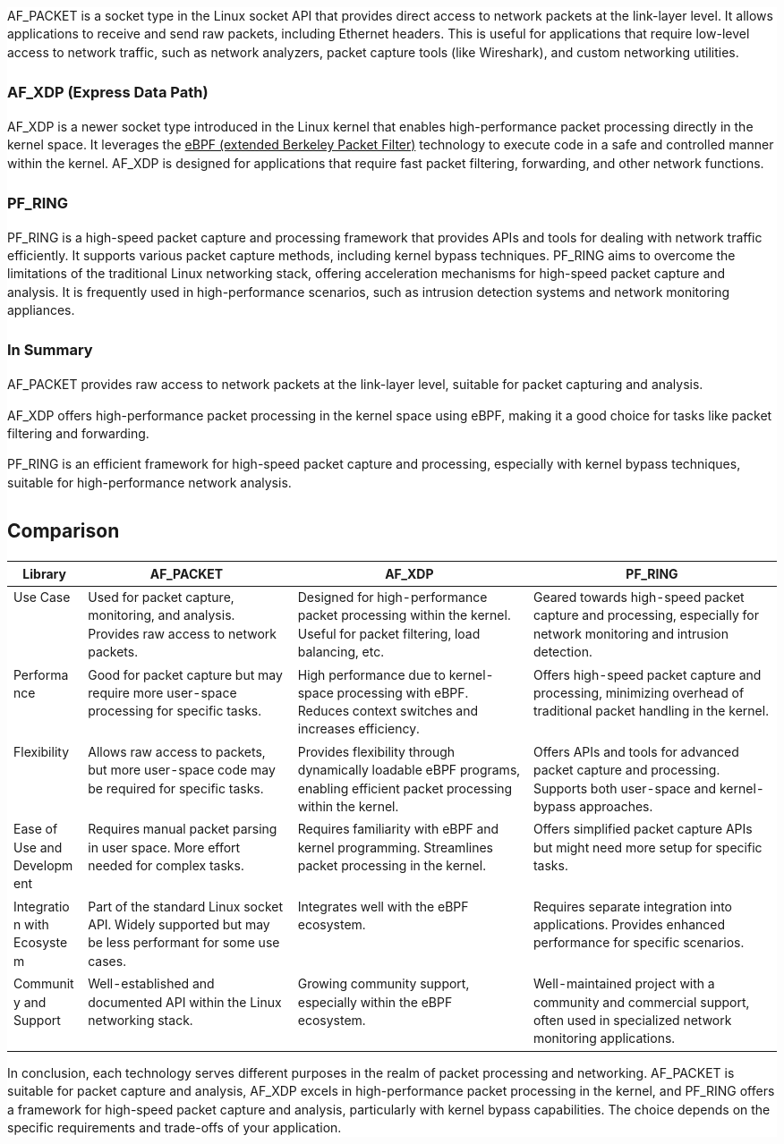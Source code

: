 AF_PACKET is a socket type in the Linux socket API that provides direct access to network packets at the link-layer level. It allows applications to receive and send raw packets, including Ethernet headers. This is useful for applications that require low-level access to network traffic, such as network analyzers, packet capture tools (like Wireshark), and custom networking utilities.

### AF_XDP (Express Data Path)

AF_XDP is a newer socket type introduced in the Linux kernel that enables high-performance packet processing directly in the kernel space. It leverages the [eBPF (extended Berkeley Packet Filter)](https://ebpf.io/) technology to execute code in a safe and controlled manner within the kernel. AF_XDP is designed for applications that require fast packet filtering, forwarding, and other network functions.

### PF_RING

PF_RING is a high-speed packet capture and processing framework that provides APIs and tools for dealing with network traffic efficiently. It supports various packet capture methods, including kernel bypass techniques. PF_RING aims to overcome the limitations of the traditional Linux networking stack, offering acceleration mechanisms for high-speed packet capture and analysis. It is frequently used in high-performance scenarios, such as intrusion detection systems and network monitoring appliances.

### In Summary

AF_PACKET provides raw access to network packets at the link-layer level, suitable for packet capturing and analysis.

AF_XDP offers high-performance packet processing in the kernel space using eBPF, making it a good choice for tasks like packet filtering and forwarding.

PF_RING is an efficient framework for high-speed packet capture and processing, especially with kernel bypass techniques, suitable for high-performance network analysis.

## Comparison 

| Library                     | AF_PACKET                                                                                            | AF_XDP                                                                                                                   | PF_RING                                                                                                                |
|-----------------------------|------------------------------------------------------------------------------------------------------|-------------------------------------------------------------------------------------------------------------------------|------------------------------------------------------------------------------------------------------------------------|
| Use Case                    | Used for packet capture, monitoring, and analysis. Provides raw access to network packets.            | Designed for high-performance packet processing within the kernel. Useful for packet filtering, load balancing, etc.      | Geared towards high-speed packet capture and processing, especially for network monitoring and intrusion detection.     |
| Performance                 | Good for packet capture but may require more user-space processing for specific tasks.                | High performance due to kernel-space processing with eBPF. Reduces context switches and increases efficiency.            | Offers high-speed packet capture and processing, minimizing overhead of traditional packet handling in the kernel.       |
| Flexibility                 | Allows raw access to packets, but more user-space code may be required for specific tasks.            | Provides flexibility through dynamically loadable eBPF programs, enabling efficient packet processing within the kernel. | Offers APIs and tools for advanced packet capture and processing. Supports both user-space and kernel-bypass approaches. |
| Ease of Use and Development | Requires manual packet parsing in user space. More effort needed for complex tasks.                   | Requires familiarity with eBPF and kernel programming. Streamlines packet processing in the kernel.                      | Offers simplified packet capture APIs but might need more setup for specific tasks.                                     |
| Integration with Ecosystem  | Part of the standard Linux socket API. Widely supported but may be less performant for some use cases.| Integrates well with the eBPF ecosystem.                                                                                  | Requires separate integration into applications. Provides enhanced performance for specific scenarios.                   |
| Community and Support       | Well-established and documented API within the Linux networking stack.                                | Growing community support, especially within the eBPF ecosystem.      |Well-maintained project with a community and commercial support, often used in specialized network monitoring applications.|

In conclusion, each technology serves different purposes in the realm of packet processing and networking. AF_PACKET is suitable for packet capture and analysis, AF_XDP excels in high-performance packet processing in the kernel, and PF_RING offers a framework for high-speed packet capture and analysis, particularly with kernel bypass capabilities. The choice depends on the specific requirements and trade-offs of your application.


